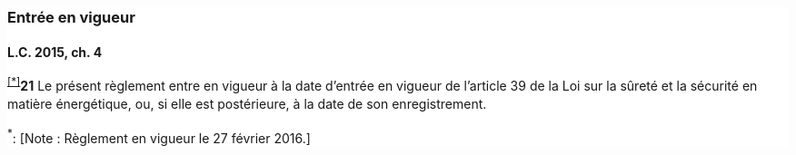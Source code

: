 


### Entrée en vigueur



**L.C. 2015, ch. 4**

<sup><a href='#fn_Ind3FC6_hq_16920'>[*]</a></sup>**21** Le présent règlement entre en vigueur à la date d’entrée en vigueur de l’article 39 de la Loi sur la sûreté et la sécurité en matière énergétique, ou, si elle est postérieure, à la date de son enregistrement.

<a name='fn_Ind3FC6_hq_16920'><sup>*</sup></a>: [Note : Règlement en vigueur le 27 février 2016.]<br />


